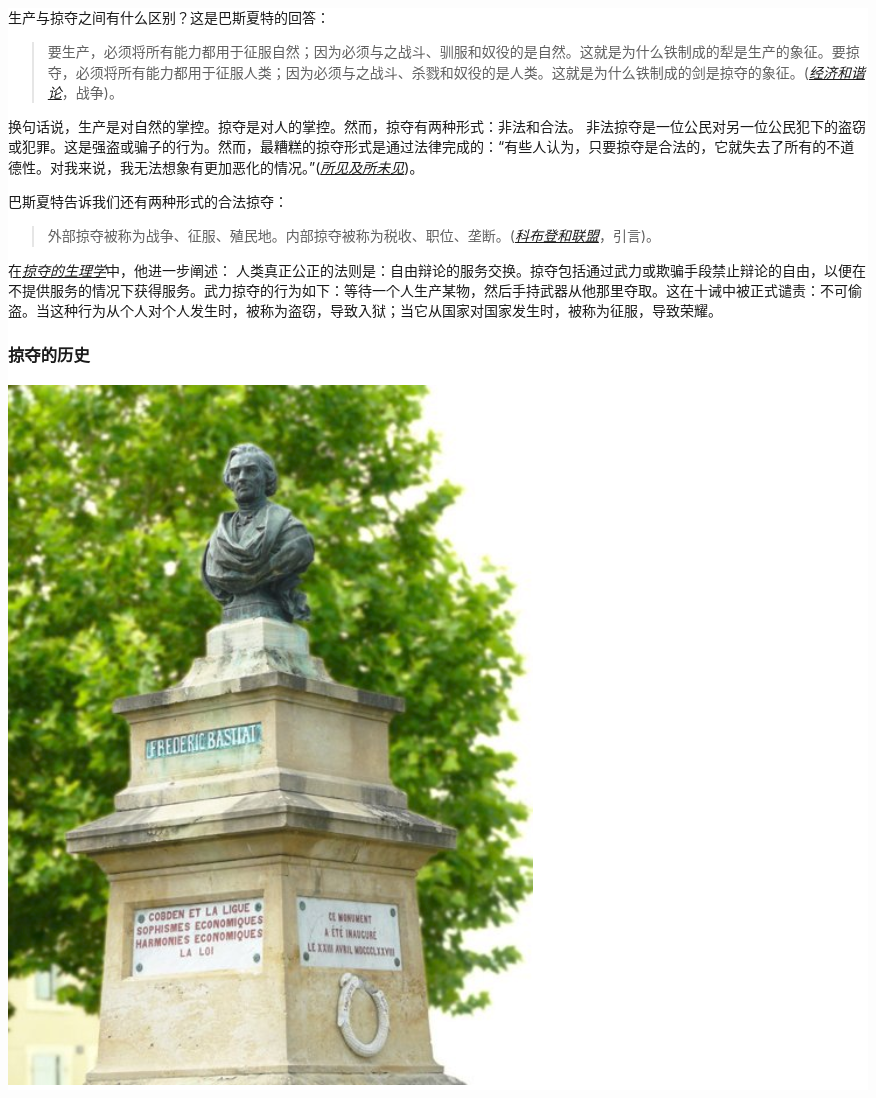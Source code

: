生产与掠夺之间有什么区别？这是巴斯夏特的回答：

> 要生产，必须将所有能力都用于征服自然；因为必须与之战斗、驯服和奴役的是自然。这就是为什么铁制成的犁是生产的象征。要掠夺，必须将所有能力都用于征服人类；因为必须与之战斗、杀戮和奴役的是人类。这就是为什么铁制成的剑是掠夺的象征。([_经济和谐论_](http://bastiat.org/fr/guerre.html)，战争)。

换句话说，生产是对自然的掌控。掠夺是对人的掌控。然而，掠夺有两种形式：非法和合法。
非法掠夺是一位公民对另一位公民犯下的盗窃或犯罪。这是强盗或骗子的行为。然而，最糟糕的掠夺形式是通过法律完成的：“有些人认为，只要掠夺是合法的，它就失去了所有的不道德性。对我来说，我无法想象有更加恶化的情况。”([_所见及所未见_](http://bastiat.org/fr/cqovecqonvp.html#RESTRICTION))。

巴斯夏特告诉我们还有两种形式的合法掠夺：

> 外部掠夺被称为战争、征服、殖民地。内部掠夺被称为税收、职位、垄断。([_科布登和联盟_](http://bastiat.org/fr/introduction_cobden_ligue.html)，引言)。

在[_掠夺的生理学_](http://bastiat.org/fr/physiologie_de_la_spoliation.html)中，他进一步阐述：
人类真正公正的法则是：自由辩论的服务交换。掠夺包括通过武力或欺骗手段禁止辩论的自由，以便在不提供服务的情况下获得服务。武力掠夺的行为如下：等待一个人生产某物，然后手持武器从他那里夺取。这在十诫中被正式谴责：不可偷盗。当这种行为从个人对个人发生时，被称为盗窃，导致入狱；当它从国家对国家发生时，被称为征服，导致荣耀。

### 掠夺的历史

![image](assets/1/img-020.webp)
